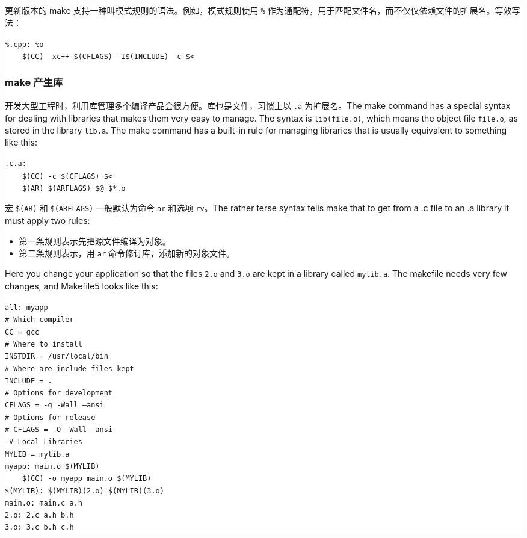更新版本的 make 支持一种叫模式规则的语法。例如，模式规则使用 `%` 作为通配符，用于匹配文件名，而不仅仅依赖文件的扩展名。等效写法：

	%.cpp: %o
		$(CC) -xc++ $(CFLAGS) -I$(INCLUDE) -c $<

### make 产生库

开发大型工程时，利用库管理多个编译产品会很方便。库也是文件，习惯上以 `.a` 为扩展名。The make command has a special syntax for dealing with libraries that makes them very easy to manage. The syntax is `lib(file.o)`, which means the object file `file.o`, as stored in the library `lib.a`. The make command has a built-in rule for managing libraries that is usually equivalent to something like this:

    .c.a:
        $(CC) -c $(CFLAGS) $<
        $(AR) $(ARFLAGS) $@ $*.o

宏 `$(AR)` 和 `$(ARFLAGS)` 一般默认为命令 `ar` 和选项 `rv`。The rather terse syntax tells make that to get from a .c file to an .a library it must apply two rules:

- 第一条规则表示先把源文件编译为对象。
- 第二条规则表示，用 `ar` 命令修订库，添加新的对象文件。

Here you change your application so that the files `2.o` and `3.o` are kept in a library called `mylib.a`. The makefile needs very few changes, and Makefile5 looks like this:

	all: myapp
    # Which compiler
    CC = gcc
    # Where to install
    INSTDIR = /usr/local/bin
    # Where are include files kept
    INCLUDE = .
    # Options for development
    CFLAGS = -g -Wall –ansi
    # Options for release
    # CFLAGS = -O -Wall –ansi
    ￼# Local Libraries
    MYLIB = mylib.a
    myapp: main.o $(MYLIB)
    	$(CC) -o myapp main.o $(MYLIB)
    $(MYLIB): $(MYLIB)(2.o) $(MYLIB)(3.o)
    main.o: main.c a.h
    2.o: 2.c a.h b.h
    3.o: 3.c b.h c.h
